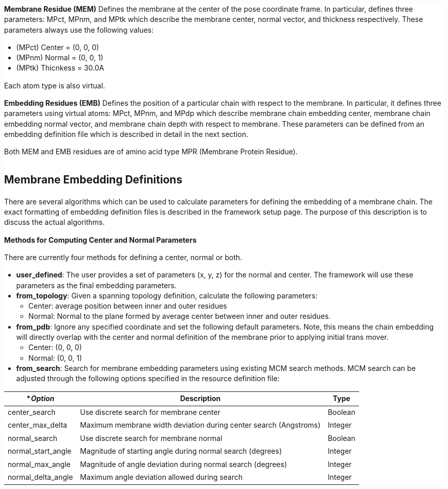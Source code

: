 **Membrane Residue (MEM)** 
Defines the membrane at the center of the pose coordinate frame. In particular, defines three parameters: MPct, MPnm, and MPtk which describe the membrane center, normal vector, and thickness respectively. These parameters always use the following values: 
 * (MPct) Center = (0, 0, 0)
 * (MPnm) Normal = (0, 0, 1) 
 * (MPtk) Thicnkess = 30.0A 

Each atom type is also virtual. 

**Embedding Residues (EMB)**
Defines the position of a particular chain with respect to the membrane. In particular, it defines three parameters using virtual atoms: MPct, MPnm, and MPdp which describe membrane chain embedding center, membrane chain embedding normal vector, and membrane chain depth with respect to membrane. These parameters can be defined from an embedding definition file which is described in detail in the next section.  

Both MEM and EMB residues are of amino acid type MPR (Membrane Protein Residue). 

## Membrane Embedding Definitions
There are several algorithms which can be used to calculate parameters for defining the embedding of a membrane chain. The exact formatting of embedding definition files is described in the framework setup page. The purpose of this description is to discuss the actual algorithms. 

**Methods for Computing Center and Normal Parameters**

There are currently four methods for defining a center, normal or both. 
* **user_defined**: The user provides a set of parameters (x, y, z) for the normal and center. The framework will use these parameters as the final embedding parameters.  
* **from_topology**: Given a spanning topology definition, calculate the following parameters: 
  * Center: average position between inner and outer residues
  * Normal: Normal to the plane formed by average center between inner and outer residues. 
* **from_pdb**: Ignore any specified coordinate and set the following default parameters. Note, this means the chain embedding will directly overlap with the center and normal definition of the membrane prior to applying initial trans mover. 
  * Center: (0, 0, 0)
  * Normal: (0, 0, 1)
* **from_search**: Search for membrane embedding parameters using existing MCM search methods. MCM search can be adjusted through the following options specified in the resource definition file: 

|**Option*|**Description**|**Type**|
|---|---|---|
|center_search|Use discrete search for membrane center|Boolean|
|center_max_delta|Maximum membrane width deviation during center search (Angstroms)|Integer|
|normal_search|Use discrete search for membrane normal|Boolean|
|normal_start_angle|Magnitude of starting angle during normal search (degrees)|Integer|
|normal_max_angle|Magnitude of angle deviation during normal search (degrees)|Integer|
|normal_delta_angle|Maximum angle deviation allowed during search|Integer|
